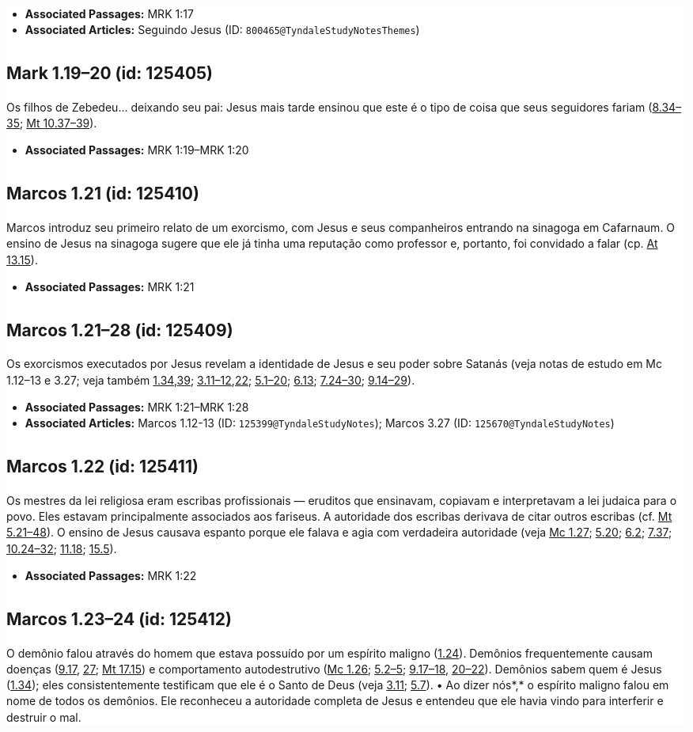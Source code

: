 * **Associated Passages:** MRK 1:17
* **Associated Articles:** Seguindo Jesus (ID: `800465@TyndaleStudyNotesThemes`)

## Mark 1.19–20 (id: 125405)

Os filhos de Zebedeu... deixando seu pai: Jesus mais tarde ensinou que este é o tipo de coisa que seus seguidores fariam ([8\.34–35](https://ref.ly/Mark8:34-Mark8:35); [Mt 10\.37–39](https://ref.ly/Matt10:37-Matt10:39)).

* **Associated Passages:** MRK 1:19–MRK 1:20

## Marcos 1.21 (id: 125410)

Marcos introduz seu primeiro relato de um exorcismo, com Jesus e seus companheiros entrando na sinagoga em Cafarnaum. O ensino de Jesus na sinagoga sugere que ele já tinha uma reputação como professor e, portanto, foi convidado a falar (cp. [At 13\.15](https://ref.ly/Acts13:15)).

* **Associated Passages:** MRK 1:21

## Marcos 1.21–28 (id: 125409)

Os exorcismos executados por Jesus revelam a identidade de Jesus e seu poder sobre Satanás (veja notas de estudo em Mc 1\.12–13 e 3\.27; veja também [1\.34](https://ref.ly/Mark1:34),[39](https://ref.ly/Mark1:39); [3\.11–12](https://ref.ly/Mark3:11-Mark3:12),[22](https://ref.ly/Mark3:22); [5\.1–20](https://ref.ly/Mark5:1-Mark5:20); [6\.13](https://ref.ly/Mark6:13); [7\.24–30](https://ref.ly/Mark7:24-Mark7:30); [9\.14–29](https://ref.ly/Mark9:14-Mark9:29)).

* **Associated Passages:** MRK 1:21–MRK 1:28
* **Associated Articles:** Marcos 1.12-13 (ID: `125399@TyndaleStudyNotes`); Marcos 3.27 (ID: `125670@TyndaleStudyNotes`)

## Marcos 1.22 (id: 125411)

Os mestres da lei religiosa eram escribas profissionais — eruditos que ensinavam, copiavam e interpretavam a lei judaica para o povo. Eles estavam principalmente associados aos fariseus. A autoridade dos escribas derivava de citar outros escribas (cf. [Mt 5\.21–48](https://ref.ly/Matt5:21-Matt5:48)). O ensino de Jesus causava espanto porque ele falava e agia com verdadeira autoridade (veja [Mc 1\.27](https://ref.ly/Mark1:27); [5\.20](https://ref.ly/Mark5:20); [6\.2](https://ref.ly/Mark6:2); [7\.37](https://ref.ly/Mark7:37); [10\.24–32](https://ref.ly/Mark10:24-Mark10:32); [11\.18](https://ref.ly/Mark11:18); [15\.5](https://ref.ly/Mark15:5)).

* **Associated Passages:** MRK 1:22

## Marcos 1.23–24 (id: 125412)

O demônio falou através do homem que estava possuído por um espírito maligno ([1\.24](https://ref.ly/Mark1:24)). Demônios frequentemente causam doenças ([9\.17](https://ref.ly/Mark9:17), [27](https://ref.ly/Mark9:27); [Mt 17\.15](https://ref.ly/Matt17:15)) e comportamento autodestrutivo ([Mc 1\.26](https://ref.ly/Mark1:26); [5\.2–5](https://ref.ly/Mark5:2-Mark5:5); [9\.17–18](https://ref.ly/Mark9:17-Mark9:18), [20–22](https://ref.ly/Mark9:20-Mark9:22)). Demônios sabem quem é Jesus ([1\.34](https://ref.ly/Mark1:34)); eles consistentemente testificam que ele é o Santo de Deus (veja [3\.11](https://ref.ly/Mark3:11); [5\.7](https://ref.ly/Mark5:7)). • Ao dizer nós*,* o espírito maligno falou em nome de todos os demônios. Ele reconheceu a autoridade completa de Jesus e entendeu que ele havia vindo para interferir e destruir o mal.
